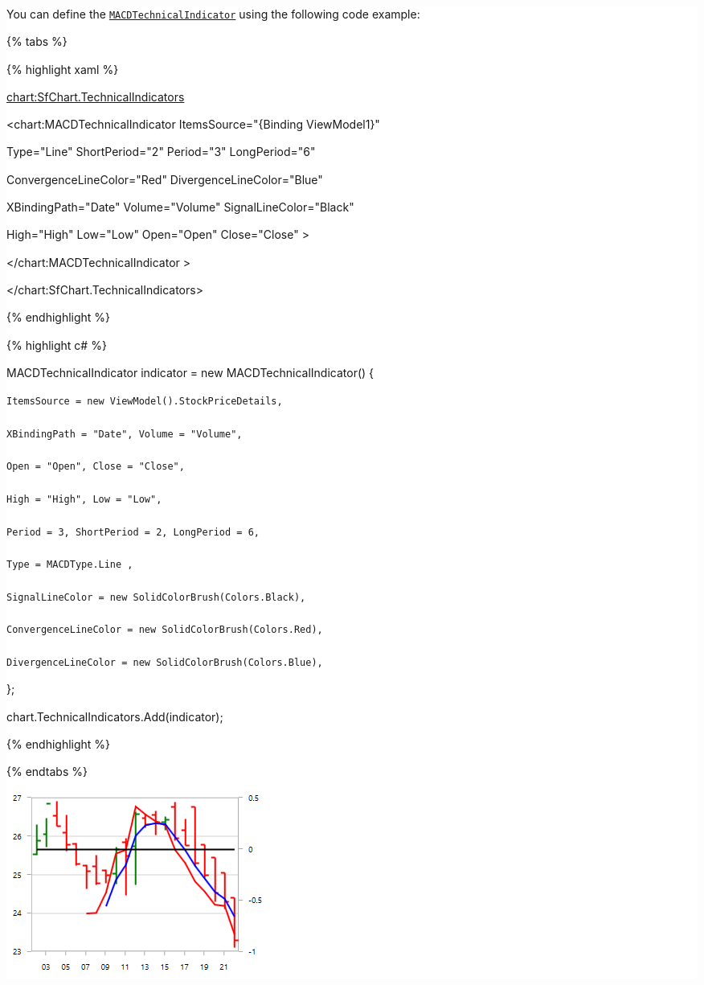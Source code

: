 You can define the [`MACDTechnicalIndicator`](https://help.syncfusion.com/cr/cref_files/uwp/Syncfusion.SfChart.UWP~Syncfusion.UI.Xaml.Charts.MACDTechnicalIndicator.html) using the following code example:

{% tabs %}

{% highlight xaml %}

<chart:SfChart.TechnicalIndicators>

<chart:MACDTechnicalIndicator ItemsSource="{Binding  ViewModel1}" 

Type="Line"  ShortPeriod="2" Period="3" LongPeriod="6"

ConvergenceLineColor="Red" DivergenceLineColor="Blue"

XBindingPath="Date" Volume="Volume" SignalLineColor="Black" 

High="High" Low="Low" Open="Open" Close="Close" >

</chart:MACDTechnicalIndicator >

</chart:SfChart.TechnicalIndicators>

{% endhighlight %}

{% highlight c# %}

MACDTechnicalIndicator indicator = new MACDTechnicalIndicator()
{

    ItemsSource = new ViewModel().StockPriceDetails,

    XBindingPath = "Date", Volume = "Volume",

    Open = "Open", Close = "Close",

    High = "High", Low = "Low",

    Period = 3, ShortPeriod = 2, LongPeriod = 6,

    Type = MACDType.Line ,

    SignalLineColor = new SolidColorBrush(Colors.Black),

    ConvergenceLineColor = new SolidColorBrush(Colors.Red),

    DivergenceLineColor = new SolidColorBrush(Colors.Blue),

};

chart.TechnicalIndicators.Add(indicator);

{% endhighlight %}

{% endtabs %}

![](Technical-Indicators_images/macd.png)


